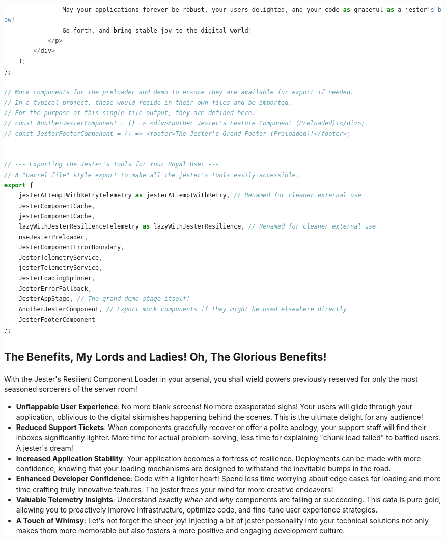 ```typescript
                May your applications forever be robust, your users delighted, and your code as graceful as a jester's bow!
                Go forth, and bring stable joy to the digital world!
            </p>
        </div>
    );
};

// Mock components for the preloader and demo to ensure they are available for export if needed.
// In a typical project, these would reside in their own files and be imported.
// For the purpose of this single file output, they are defined here.
// const AnotherJesterComponent = () => <div>Another Jester's Feature Component (Preloaded)!</div>;
// const JesterFooterComponent = () => <footer>The Jester's Grand Footer (Preloaded)!</footer>;


// --- Exporting the Jester's Tools for Your Royal Use! ---
// A "barrel file" style export to make all the jester's tools easily accessible.
export {
    jesterAttemptWithRetryTelemetry as jesterAttemptWithRetry, // Renamed for cleaner external use
    JesterComponentCache,
    jesterComponentCache,
    lazyWithJesterResilienceTelemetry as lazyWithJesterResilience, // Renamed for cleaner external use
    useJesterPreloader,
    JesterComponentErrorBoundary,
    JesterTelemetryService,
    jesterTelemetryService,
    JesterLoadingSpinner,
    JesterErrorFallback,
    JesterAppStage, // The grand demo stage itself!
    AnotherJesterComponent, // Export mock components if they might be used elsewhere directly
    JesterFooterComponent
};
```

## The Benefits, My Lords and Ladies! Oh, The Glorious Benefits!

With the Jester's Resilient Component Loader in your arsenal, you shall wield powers previously reserved for only the most seasoned sorcerers of the server room!
*   **Unflappable User Experience**: No more blank screens! No more exasperated sighs! Your users will glide through your application, oblivious to the digital skirmishes happening behind the scenes. This is the ultimate delight for any audience!
*   **Reduced Support Tickets**: When components gracefully recover or offer a polite apology, your support staff will find their inboxes significantly lighter. More time for actual problem-solving, less time for explaining "chunk load failed" to baffled users. A jester's dream!
*   **Increased Application Stability**: Your application becomes a fortress of resilience. Deployments can be made with more confidence, knowing that your loading mechanisms are designed to withstand the inevitable bumps in the road.
*   **Enhanced Developer Confidence**: Code with a lighter heart! Spend less time worrying about edge cases for loading and more time crafting truly innovative features. The jester frees your mind for more creative endeavors!
*   **Valuable Telemetry Insights**: Understand exactly *when* and *why* components are failing or succeeding. This data is pure gold, allowing you to proactively improve infrastructure, optimize code, and fine-tune user experience strategies.
*   **A Touch of Whimsy**: Let's not forget the sheer joy! Injecting a bit of jester personality into your technical solutions not only makes them more memorable but also fosters a more positive and engaging development culture.
